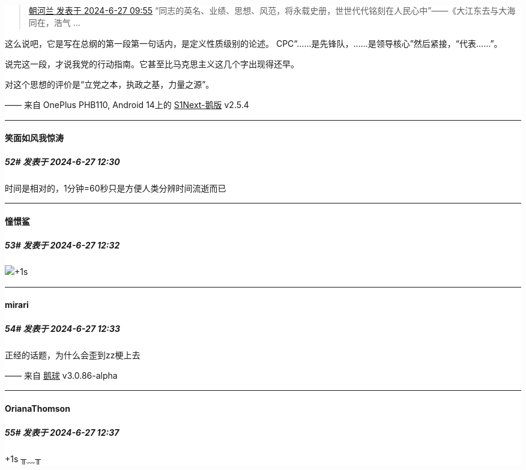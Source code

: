 <blockquote><a href="httphttps://bbs.saraba1st.com/2b/forum.php?mod=redirect&amp;goto=findpost&amp;pid=65396677&amp;ptid=2189096" target="_blank">朝河兰 发表于 2024-6-27 09:55</a>
“同志的英名、业绩、思想、风范，将永载史册，世世代代铭刻在人民心中”——《大江东去与大海同在，浩气 ...</blockquote>
这么说吧，它是写在总纲的第一段第一句话内，是定义性质级别的论述。
CPC“……是先锋队，……是领导核心”然后紧接，“代表……”。

说完这一段，才说我党的行动指南。它甚至比马克思主义这几个字出现得还早。

对这个思想的评价是“立党之本，执政之基，力量之源”。

—— 来自 OnePlus PHB110, Android 14上的 [S1Next-鹅版](https://github.com/ykrank/S1-Next/releases) v2.5.4


*****

####  笑面如风我惊涛  
##### 52#       发表于 2024-6-27 12:30

时间是相对的，1分钟=60秒只是方便人类分辨时间流逝而已

*****

####  憧憬鲨  
##### 53#       发表于 2024-6-27 12:32

<img src="https://static.saraba1st.com/image/smiley/face2017/009.gif" referrerpolicy="no-referrer">+1s


*****

####  mirari  
##### 54#       发表于 2024-6-27 12:33

正经的话题，为什么会歪到zz梗上去

—— 来自 [鹅球](https://www.pgyer.com/xfPejhuq) v3.0.86-alpha

*****

####  OrianaThomson  
##### 55#       发表于 2024-6-27 12:37

+1s ╥﹏╥

